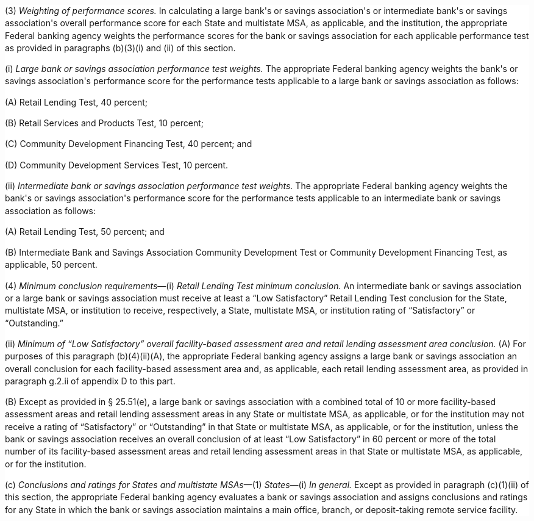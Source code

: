 
(3) *Weighting of performance scores.* In calculating a large bank's or savings association's or intermediate bank's or savings association's overall performance score for each State and multistate MSA, as applicable, and the institution, the appropriate Federal banking agency weights the performance scores for the bank or savings association for each applicable performance test as provided in paragraphs (b)(3)(i) and (ii) of this section.


(i) *Large bank or savings association performance test weights.* The appropriate Federal banking agency weights the bank's or savings association's performance score for the performance tests applicable to a large bank or savings association as follows:


(A) Retail Lending Test, 40 percent;


(B) Retail Services and Products Test, 10 percent;


(C) Community Development Financing Test, 40 percent; and


(D) Community Development Services Test, 10 percent.


(ii) *Intermediate bank or savings association performance test weights.* The appropriate Federal banking agency weights the bank's or savings association's performance score for the performance tests applicable to an intermediate bank or savings association as follows:


(A) Retail Lending Test, 50 percent; and


(B) Intermediate Bank and Savings Association Community Development Test or Community Development Financing Test, as applicable, 50 percent.


(4) *Minimum conclusion requirements*—(i) *Retail Lending Test minimum conclusion.* An intermediate bank or savings association or a large bank or savings association must receive at least a “Low Satisfactory” Retail Lending Test conclusion for the State, multistate MSA, or institution to receive, respectively, a State, multistate MSA, or institution rating of “Satisfactory” or “Outstanding.”


(ii) *Minimum of “Low Satisfactory” overall facility-based assessment area and retail lending assessment area conclusion.* (A) For purposes of this paragraph (b)(4)(ii)(A), the appropriate Federal banking agency assigns a large bank or savings association an overall conclusion for each facility-based assessment area and, as applicable, each retail lending assessment area, as provided in paragraph g.2.ii of appendix D to this part.


(B) Except as provided in § 25.51(e), a large bank or savings association with a combined total of 10 or more facility-based assessment areas and retail lending assessment areas in any State or multistate MSA, as applicable, or for the institution may not receive a rating of “Satisfactory” or “Outstanding” in that State or multistate MSA, as applicable, or for the institution, unless the bank or savings association receives an overall conclusion of at least “Low Satisfactory” in 60 percent or more of the total number of its facility-based assessment areas and retail lending assessment areas in that State or multistate MSA, as applicable, or for the institution.


(c) *Conclusions and ratings for States and multistate MSAs*—(1) *States*—(i) *In general.* Except as provided in paragraph (c)(1)(ii) of this section, the appropriate Federal banking agency evaluates a bank or savings association and assigns conclusions and ratings for any State in which the bank or savings association maintains a main office, branch, or deposit-taking remote service facility.
